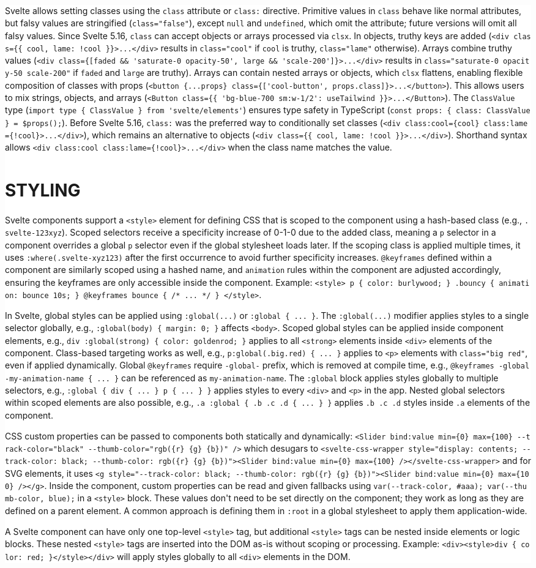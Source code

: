Svelte allows setting classes using the `class` attribute or `class:` directive. Primitive values in `class` behave like normal attributes, but falsy values are stringified (`class="false"`), except `null` and `undefined`, which omit the attribute; future versions will omit all falsy values. Since Svelte 5.16, `class` can accept objects or arrays processed via `clsx`. In objects, truthy keys are added (`<div class={{ cool, lame: !cool }}>...</div>` results in `class="cool"` if `cool` is truthy, `class="lame"` otherwise). Arrays combine truthy values (`<div class={[faded && 'saturate-0 opacity-50', large && 'scale-200']}>...</div>` results in `class="saturate-0 opacity-50 scale-200"` if `faded` and `large` are truthy). Arrays can contain nested arrays or objects, which `clsx` flattens, enabling flexible composition of classes with props (`<button {...props} class={['cool-button', props.class]}>...</button>`). This allows users to mix strings, objects, and arrays (`<Button class={{ 'bg-blue-700 sm:w-1/2': useTailwind }}>...</Button>`). The `ClassValue` type (`import type { ClassValue } from 'svelte/elements'`) ensures type safety in TypeScript (`const props: { class: ClassValue } = $props();`). Before Svelte 5.16, `class:` was the preferred way to conditionally set classes (`<div class:cool={cool} class:lame={!cool}>...</div>`), which remains an alternative to objects (`<div class={{ cool, lame: !cool }}>...</div>`). Shorthand syntax allows `<div class:cool class:lame={!cool}>...</div>` when the class name matches the value.

# STYLING
Svelte components support a `<style>` element for defining CSS that is scoped to the component using a hash-based class (e.g., `.svelte-123xyz`). Scoped selectors receive a specificity increase of 0-1-0 due to the added class, meaning a `p` selector in a component overrides a global `p` selector even if the global stylesheet loads later. If the scoping class is applied multiple times, it uses `:where(.svelte-xyz123)` after the first occurrence to avoid further specificity increases. `@keyframes` defined within a component are similarly scoped using a hashed name, and `animation` rules within the component are adjusted accordingly, ensuring the keyframes are only accessible inside the component. Example: `<style> p { color: burlywood; } .bouncy { animation: bounce 10s; } @keyframes bounce { /* ... */ } </style>`.

In Svelte, global styles can be applied using `:global(...)` or `:global { ... }`. The `:global(...)` modifier applies styles to a single selector globally, e.g., `:global(body) { margin: 0; }` affects `<body>`. Scoped global styles can be applied inside component elements, e.g., `div :global(strong) { color: goldenrod; }` applies to all `<strong>` elements inside `<div>` elements of the component. Class-based targeting works as well, e.g., `p:global(.big.red) { ... }` applies to `<p>` elements with `class="big red"`, even if applied dynamically. Global `@keyframes` require `-global-` prefix, which is removed at compile time, e.g., `@keyframes -global-my-animation-name { ... }` can be referenced as `my-animation-name`. The `:global` block applies styles globally to multiple selectors, e.g., `:global { div { ... } p { ... } }` applies styles to every `<div>` and `<p>` in the app. Nested global selectors within scoped elements are also possible, e.g., `.a :global { .b .c .d { ... } }` applies `.b .c .d` styles inside `.a` elements of the component.

CSS custom properties can be passed to components both statically and dynamically: `<Slider bind:value min={0} max={100} --track-color="black" --thumb-color="rgb({r} {g} {b})" />` which desugars to `<svelte-css-wrapper style="display: contents; --track-color: black; --thumb-color: rgb({r} {g} {b})"><Slider bind:value min={0} max={100} /></svelte-css-wrapper>` and for SVG elements, it uses `<g style="--track-color: black; --thumb-color: rgb({r} {g} {b})"><Slider bind:value min={0} max={100} /></g>`. Inside the component, custom properties can be read and given fallbacks using `var(--track-color, #aaa); var(--thumb-color, blue);` in a `<style>` block. These values don't need to be set directly on the component; they work as long as they are defined on a parent element. A common approach is defining them in `:root` in a global stylesheet to apply them application-wide.

A Svelte component can have only one top-level `<style>` tag, but additional `<style>` tags can be nested inside elements or logic blocks. These nested `<style>` tags are inserted into the DOM as-is without scoping or processing. Example: `<div><style>div { color: red; }</style></div>` will apply styles globally to all `<div>` elements in the DOM.
